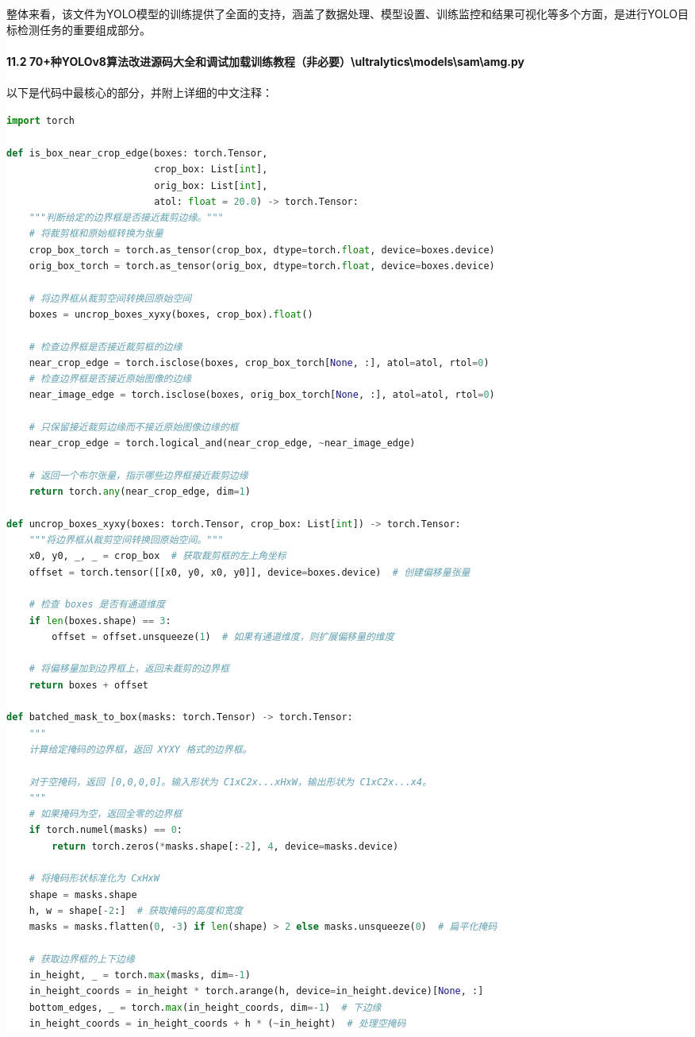 整体来看，该文件为YOLO模型的训练提供了全面的支持，涵盖了数据处理、模型设置、训练监控和结果可视化等多个方面，是进行YOLO目标检测任务的重要组成部分。

#### 11.2 70+种YOLOv8算法改进源码大全和调试加载训练教程（非必要）\ultralytics\models\sam\amg.py

以下是代码中最核心的部分，并附上详细的中文注释：

```python
import torch

def is_box_near_crop_edge(boxes: torch.Tensor,
                          crop_box: List[int],
                          orig_box: List[int],
                          atol: float = 20.0) -> torch.Tensor:
    """判断给定的边界框是否接近裁剪边缘。"""
    # 将裁剪框和原始框转换为张量
    crop_box_torch = torch.as_tensor(crop_box, dtype=torch.float, device=boxes.device)
    orig_box_torch = torch.as_tensor(orig_box, dtype=torch.float, device=boxes.device)
    
    # 将边界框从裁剪空间转换回原始空间
    boxes = uncrop_boxes_xyxy(boxes, crop_box).float()
    
    # 检查边界框是否接近裁剪框的边缘
    near_crop_edge = torch.isclose(boxes, crop_box_torch[None, :], atol=atol, rtol=0)
    # 检查边界框是否接近原始图像的边缘
    near_image_edge = torch.isclose(boxes, orig_box_torch[None, :], atol=atol, rtol=0)
    
    # 只保留接近裁剪边缘而不接近原始图像边缘的框
    near_crop_edge = torch.logical_and(near_crop_edge, ~near_image_edge)
    
    # 返回一个布尔张量，指示哪些边界框接近裁剪边缘
    return torch.any(near_crop_edge, dim=1)

def uncrop_boxes_xyxy(boxes: torch.Tensor, crop_box: List[int]) -> torch.Tensor:
    """将边界框从裁剪空间转换回原始空间。"""
    x0, y0, _, _ = crop_box  # 获取裁剪框的左上角坐标
    offset = torch.tensor([[x0, y0, x0, y0]], device=boxes.device)  # 创建偏移量张量
    
    # 检查 boxes 是否有通道维度
    if len(boxes.shape) == 3:
        offset = offset.unsqueeze(1)  # 如果有通道维度，则扩展偏移量的维度
    
    # 将偏移量加到边界框上，返回未裁剪的边界框
    return boxes + offset

def batched_mask_to_box(masks: torch.Tensor) -> torch.Tensor:
    """
    计算给定掩码的边界框，返回 XYXY 格式的边界框。
    
    对于空掩码，返回 [0,0,0,0]。输入形状为 C1xC2x...xHxW，输出形状为 C1xC2x...x4。
    """
    # 如果掩码为空，返回全零的边界框
    if torch.numel(masks) == 0:
        return torch.zeros(*masks.shape[:-2], 4, device=masks.device)

    # 将掩码形状标准化为 CxHxW
    shape = masks.shape
    h, w = shape[-2:]  # 获取掩码的高度和宽度
    masks = masks.flatten(0, -3) if len(shape) > 2 else masks.unsqueeze(0)  # 扁平化掩码

    # 获取边界框的上下边缘
    in_height, _ = torch.max(masks, dim=-1)
    in_height_coords = in_height * torch.arange(h, device=in_height.device)[None, :]
    bottom_edges, _ = torch.max(in_height_coords, dim=-1)  # 下边缘
    in_height_coords = in_height_coords + h * (~in_height)  # 处理空掩码
```